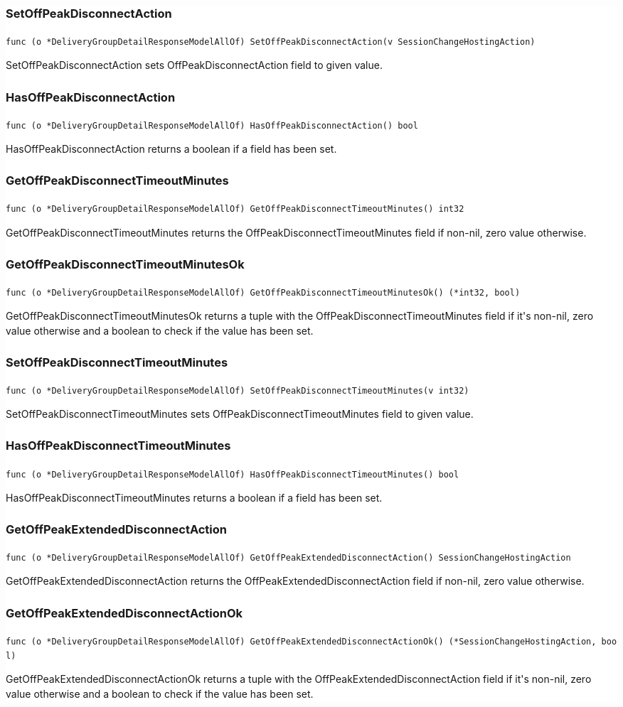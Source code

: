 ### SetOffPeakDisconnectAction

`func (o *DeliveryGroupDetailResponseModelAllOf) SetOffPeakDisconnectAction(v SessionChangeHostingAction)`

SetOffPeakDisconnectAction sets OffPeakDisconnectAction field to given value.

### HasOffPeakDisconnectAction

`func (o *DeliveryGroupDetailResponseModelAllOf) HasOffPeakDisconnectAction() bool`

HasOffPeakDisconnectAction returns a boolean if a field has been set.

### GetOffPeakDisconnectTimeoutMinutes

`func (o *DeliveryGroupDetailResponseModelAllOf) GetOffPeakDisconnectTimeoutMinutes() int32`

GetOffPeakDisconnectTimeoutMinutes returns the OffPeakDisconnectTimeoutMinutes field if non-nil, zero value otherwise.

### GetOffPeakDisconnectTimeoutMinutesOk

`func (o *DeliveryGroupDetailResponseModelAllOf) GetOffPeakDisconnectTimeoutMinutesOk() (*int32, bool)`

GetOffPeakDisconnectTimeoutMinutesOk returns a tuple with the OffPeakDisconnectTimeoutMinutes field if it's non-nil, zero value otherwise
and a boolean to check if the value has been set.

### SetOffPeakDisconnectTimeoutMinutes

`func (o *DeliveryGroupDetailResponseModelAllOf) SetOffPeakDisconnectTimeoutMinutes(v int32)`

SetOffPeakDisconnectTimeoutMinutes sets OffPeakDisconnectTimeoutMinutes field to given value.

### HasOffPeakDisconnectTimeoutMinutes

`func (o *DeliveryGroupDetailResponseModelAllOf) HasOffPeakDisconnectTimeoutMinutes() bool`

HasOffPeakDisconnectTimeoutMinutes returns a boolean if a field has been set.

### GetOffPeakExtendedDisconnectAction

`func (o *DeliveryGroupDetailResponseModelAllOf) GetOffPeakExtendedDisconnectAction() SessionChangeHostingAction`

GetOffPeakExtendedDisconnectAction returns the OffPeakExtendedDisconnectAction field if non-nil, zero value otherwise.

### GetOffPeakExtendedDisconnectActionOk

`func (o *DeliveryGroupDetailResponseModelAllOf) GetOffPeakExtendedDisconnectActionOk() (*SessionChangeHostingAction, bool)`

GetOffPeakExtendedDisconnectActionOk returns a tuple with the OffPeakExtendedDisconnectAction field if it's non-nil, zero value otherwise
and a boolean to check if the value has been set.
